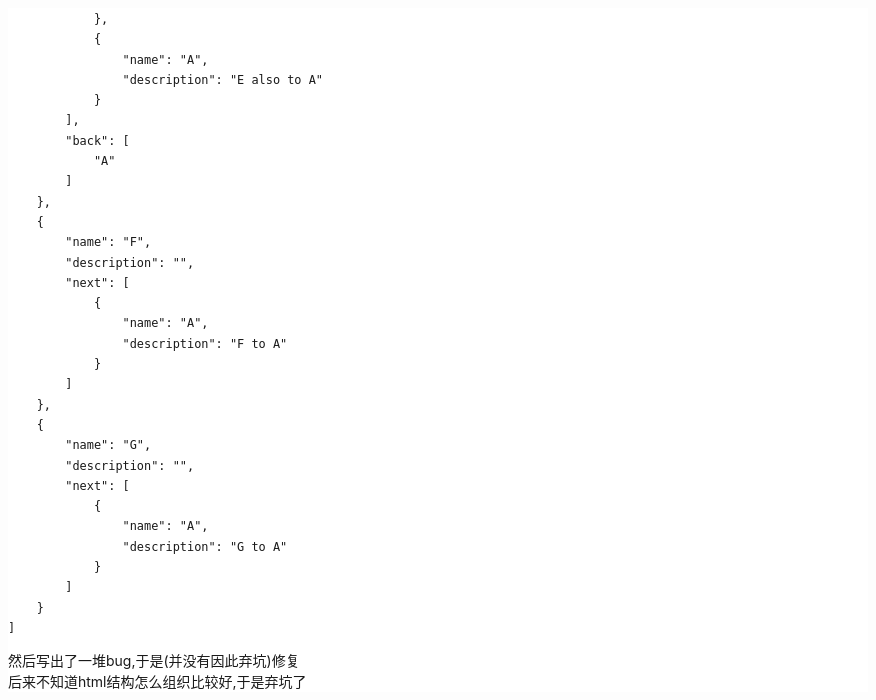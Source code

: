 ```
            },
            {
                "name": "A",
                "description": "E also to A"
            }
        ],
        "back": [
            "A"
        ]
    },
    {
        "name": "F",
        "description": "",
        "next": [
            {
                "name": "A",
                "description": "F to A"
            }
        ]
    },
    {
        "name": "G",
        "description": "",
        "next": [
            {
                "name": "A",
                "description": "G to A"
            }
        ]
    }
]
```

然后写出了一堆bug,于是(并没有因此弃坑)修复  
后来不知道html结构怎么组织比较好,于是弃坑了
